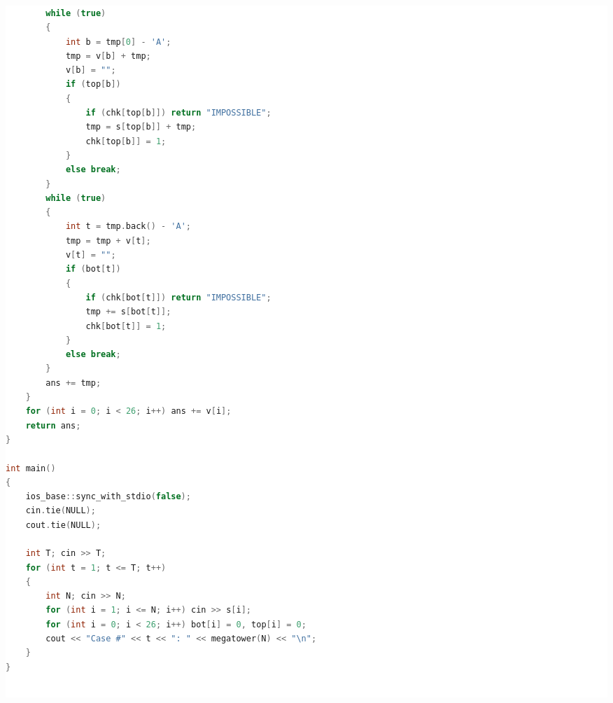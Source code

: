 ```cpp
        while (true)
        {
            int b = tmp[0] - 'A';
            tmp = v[b] + tmp;
            v[b] = "";
            if (top[b])
            {
                if (chk[top[b]]) return "IMPOSSIBLE";
                tmp = s[top[b]] + tmp;
                chk[top[b]] = 1;
            }
            else break;
        }
        while (true)
        {
            int t = tmp.back() - 'A';
            tmp = tmp + v[t];
            v[t] = "";
            if (bot[t])
            {
                if (chk[bot[t]]) return "IMPOSSIBLE";
                tmp += s[bot[t]];
                chk[bot[t]] = 1;
            }
            else break;
        }
        ans += tmp;
    }
    for (int i = 0; i < 26; i++) ans += v[i];
    return ans;
}

int main()
{
    ios_base::sync_with_stdio(false);
    cin.tie(NULL);
    cout.tie(NULL);
    
    int T; cin >> T;
    for (int t = 1; t <= T; t++)
    {
        int N; cin >> N;
        for (int i = 1; i <= N; i++) cin >> s[i];
        for (int i = 0; i < 26; i++) bot[i] = 0, top[i] = 0;
        cout << "Case #" << t << ": " << megatower(N) << "\n";
    }
}
```

<br/>
